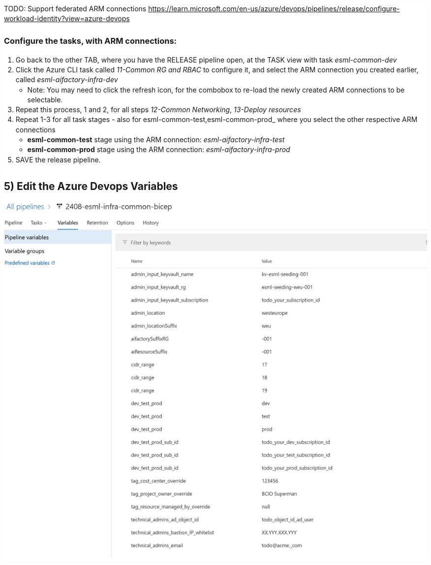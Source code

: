 TODO: Support federated ARM connections https://learn.microsoft.com/en-us/azure/devops/pipelines/release/configure-workload-identity?view=azure-devops

### Configure the tasks, with ARM connections: 
1) Go back to the other TAB, where you have the RELEASE pipeline open, at the TASK view with task _esml-common-dev_ 
2) Click the Azure CLI task called _11-Common RG and RBAC_ to configure it, and select the ARM connection you created earlier, called _esml-aifactory-infra-dev_
    - Note: You may need to click the refresh icon, for the combobox to re-load the newly created ARM connections to be selectable.
3) Repeat this process, 1 and 2, for all steps _12-Common Networking_, _13-Deploy resources_
4) Repeat 1-3 for all task stages - also for esml-common-test,esml-common-prod_ where you select the other respective ARM connections
    - **esml-common-test** stage using the ARM connection: _esml-aifactory-infra-test_
    - **esml-common-prod** stage using the ARM connection: _esml-aifactory-infra-prod_
5) SAVE the release pipeline.

## 5) Edit the Azure Devops Variables

![](./images/13-setup-aifactory-ado-edit-variables.png)
